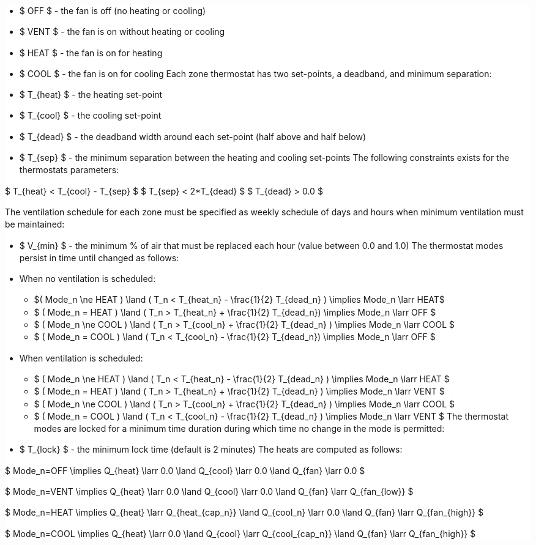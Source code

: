   * $ OFF $ \- the fan is off (no heating or cooling)
  * $ VENT $ \- the fan is on without heating or cooling
  * $ HEAT $ \- the fan is on for heating
  * $ COOL $ \- the fan is on for cooling
Each zone thermostat has two set-points, a deadband, and minimum separation: 

  * $ T_{heat} $ \- the heating set-point
  * $ T_{cool} $ \- the cooling set-point
  * $ T_{dead} $ \- the deadband width around each set-point (half above and half below)
  * $ T_{sep} $ \- the minimum separation between the heating and cooling set-points
The following constraints exists for the thermostats parameters: 

$  T_{heat} < T_{cool} - T_{sep} $
$  T_{sep} < 2*T_{dead} $
$  T_{dead} > 0.0 $

The ventilation schedule for each zone must be specified as weekly schedule of days and hours when minimum ventilation must be maintained: 

  * $ V_{min} $ \- the minimum % of air that must be replaced each hour (value between 0.0 and 1.0)
The thermostat modes persist in time until changed as follows: 

  * When no ventilation is scheduled: 
    * $( Mode_n \ne HEAT )  \land ( T_n < T_{heat_n} - \frac{1}{2} T_{dead_n} ) \implies Mode_n \larr HEAT$
    * $  ( Mode_n = HEAT )  \land ( T_n > T_{heat_n} + \frac{1}{2} T_{dead_n}) \implies Mode_n \larr OFF $
    * $  ( Mode_n \ne COOL )  \land ( T_n > T_{cool_n} + \frac{1}{2} T_{dead_n} ) \implies Mode_n \larr COOL $
    * $  ( Mode_n = COOL )  \land ( T_n < T_{cool_n} - \frac{1}{2} T_{dead_n}) \implies Mode_n \larr OFF $
  * When ventilation is scheduled: 
    * $  ( Mode_n \ne HEAT )  \land ( T_n < T_{heat_n} - \frac{1}{2} T_{dead_n} ) \implies Mode_n \larr HEAT $
    * $  ( Mode_n = HEAT )  \land ( T_n > T_{heat_n} + \frac{1}{2} T_{dead_n} ) \implies Mode_n \larr VENT $
    * $  ( Mode_n \ne COOL )  \land ( T_n > T_{cool_n} + \frac{1}{2} T_{dead_n} ) \implies Mode_n \larr COOL $
    * $  ( Mode_n = COOL )  \land ( T_n < T_{cool_n} - \frac{1}{2} T_{dead_n} ) \implies Mode_n \larr VENT $
The thermostat modes are locked for a minimum time duration during which time no change in the mode is permitted: 

  * $ T_{lock} $ \- the minimum lock time (default is 2 minutes)
The heats are computed as follows: 

$  Mode_n=OFF \implies Q_{heat} \larr 0.0  \land Q_{cool} \larr 0.0  \land Q_{fan} \larr 0.0 $

$  Mode_n=VENT \implies Q_{heat} \larr 0.0  \land Q_{cool} \larr 0.0  \land Q_{fan} \larr Q_{fan_{low}} $

$  Mode_n=HEAT \implies Q_{heat} \larr Q_{heat_{cap_n}}  \land Q_{cool_n} \larr 0.0  \land Q_{fan} \larr Q_{fan_{high}} $

$  Mode_n=COOL \implies Q_{heat} \larr 0.0 \land Q_{cool} \larr Q_{cool_{cap_n}} \land Q_{fan} \larr Q_{fan_{high}} $
